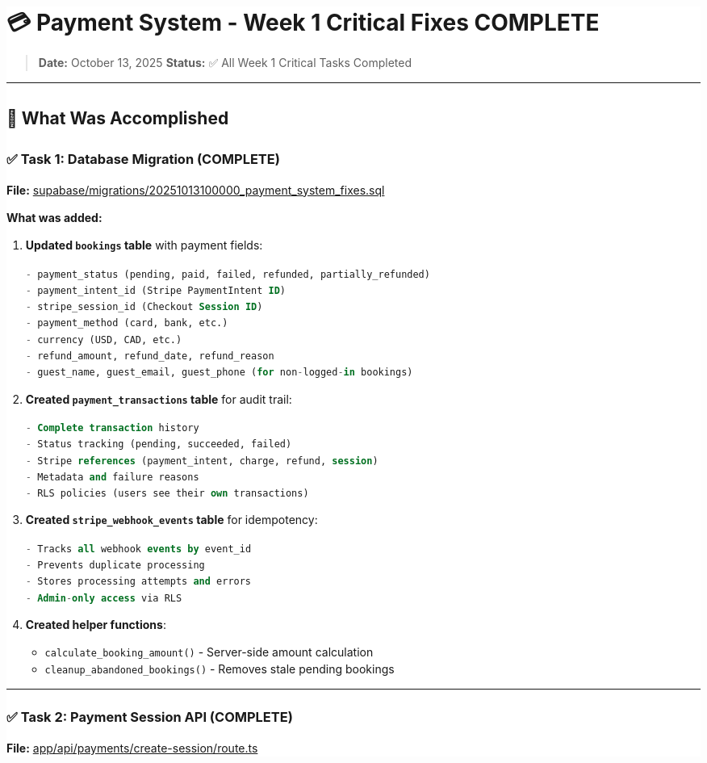 # 💳 Payment System - Week 1 Critical Fixes COMPLETE

> **Date:** October 13, 2025
> **Status:** ✅ All Week 1 Critical Tasks Completed

---

## 🎯 What Was Accomplished

### ✅ Task 1: Database Migration (COMPLETE)

**File:** [supabase/migrations/20251013100000_payment_system_fixes.sql](../supabase/migrations/20251013100000_payment_system_fixes.sql)

**What was added:**

1. **Updated `bookings` table** with payment fields:
   ```sql
   - payment_status (pending, paid, failed, refunded, partially_refunded)
   - payment_intent_id (Stripe PaymentIntent ID)
   - stripe_session_id (Checkout Session ID)
   - payment_method (card, bank, etc.)
   - currency (USD, CAD, etc.)
   - refund_amount, refund_date, refund_reason
   - guest_name, guest_email, guest_phone (for non-logged-in bookings)
   ```

2. **Created `payment_transactions` table** for audit trail:
   ```sql
   - Complete transaction history
   - Status tracking (pending, succeeded, failed)
   - Stripe references (payment_intent, charge, refund, session)
   - Metadata and failure reasons
   - RLS policies (users see their own transactions)
   ```

3. **Created `stripe_webhook_events` table** for idempotency:
   ```sql
   - Tracks all webhook events by event_id
   - Prevents duplicate processing
   - Stores processing attempts and errors
   - Admin-only access via RLS
   ```

4. **Created helper functions**:
   - `calculate_booking_amount()` - Server-side amount calculation
   - `cleanup_abandoned_bookings()` - Removes stale pending bookings

---

### ✅ Task 2: Payment Session API (COMPLETE)

**File:** [app/api/payments/create-session/route.ts](../app/api/payments/create-session/route.ts)
